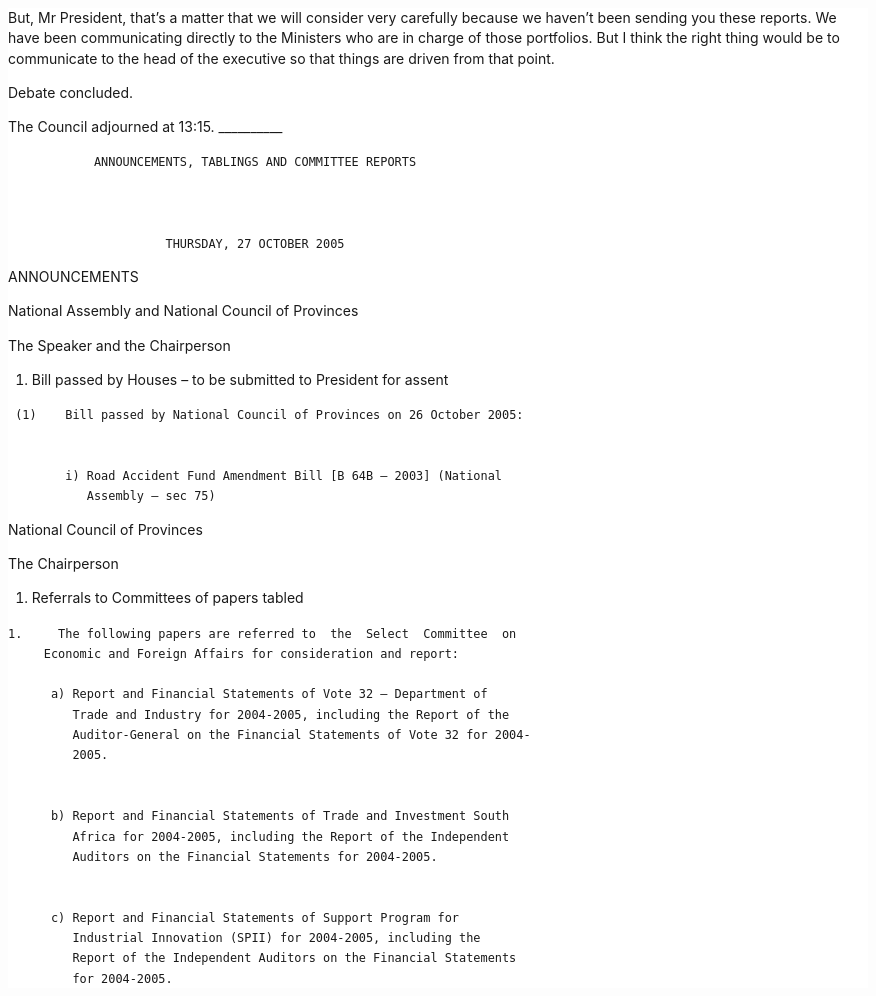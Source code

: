 But, Mr President, that’s a matter that we will consider very carefully
because we haven’t been sending you these reports. We have been
communicating directly to the Ministers who are in charge of those
portfolios. But I think the right thing would be to communicate to the head
of the executive so that things are driven from that point.

Debate concluded.

The Council adjourned at 13:15.
                                 __________


                ANNOUNCEMENTS, TABLINGS AND COMMITTEE REPORTS



                          THURSDAY, 27 OCTOBER 2005



ANNOUNCEMENTS


National Assembly and National Council of Provinces


The Speaker and the Chairperson


1.    Bill passed by Houses – to be submitted to President for assent


     (1)    Bill passed by National Council of Provinces on 26 October 2005:


            i) Road Accident Fund Amendment Bill [B 64B – 2003] (National
               Assembly – sec 75)


National Council of Provinces


The Chairperson

1.    Referrals to Committees of papers tabled

    1.     The following papers are referred to  the  Select  Committee  on
         Economic and Foreign Affairs for consideration and report:

          a) Report and Financial Statements of Vote 32 – Department of
             Trade and Industry for 2004-2005, including the Report of the
             Auditor-General on the Financial Statements of Vote 32 for 2004-
             2005.


          b) Report and Financial Statements of Trade and Investment South
             Africa for 2004-2005, including the Report of the Independent
             Auditors on the Financial Statements for 2004-2005.


          c) Report and Financial Statements of Support Program for
             Industrial Innovation (SPII) for 2004-2005, including the
             Report of the Independent Auditors on the Financial Statements
             for 2004-2005.
